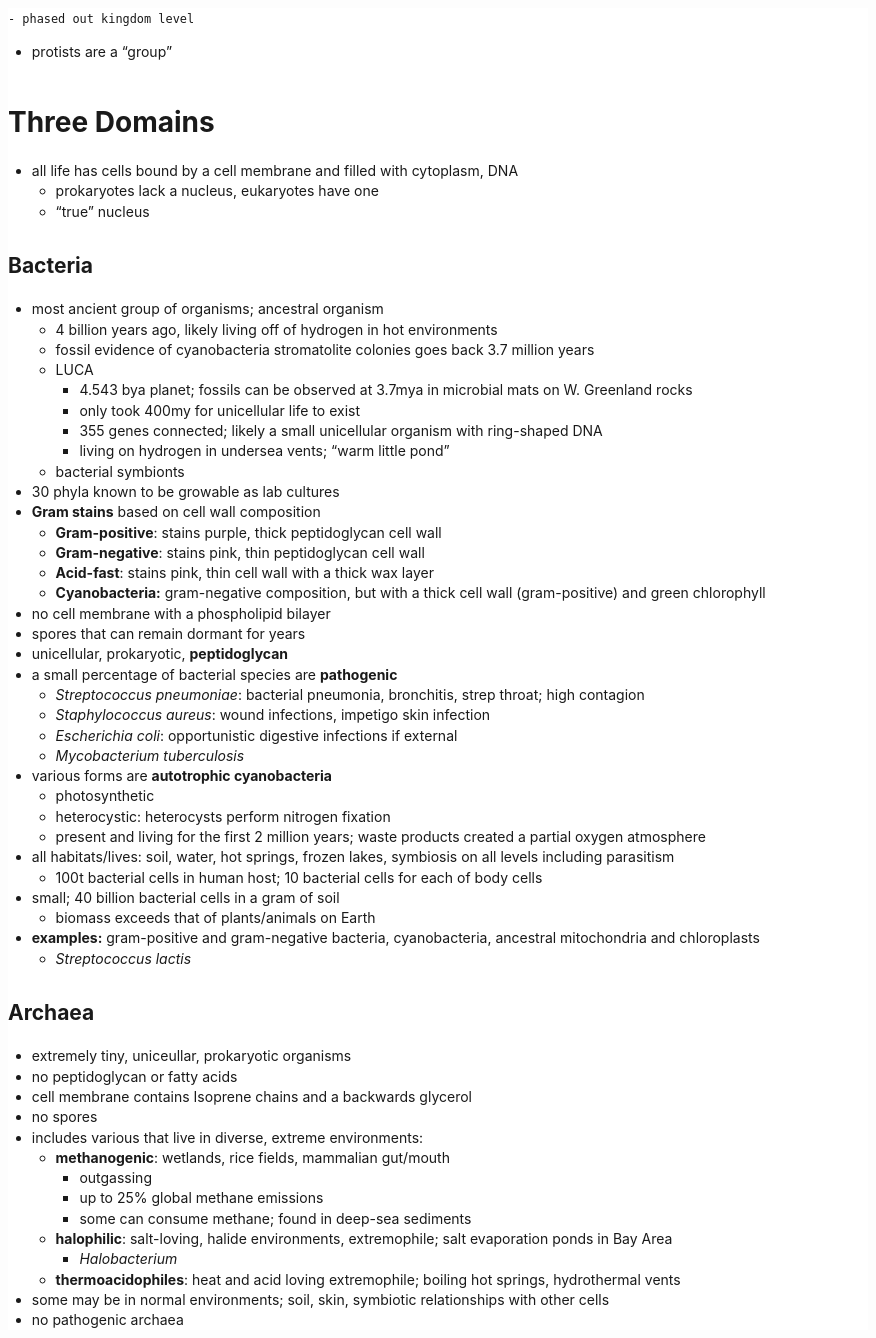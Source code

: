 	- phased out kingdom level
- protists are a “group”
# Three Domains
- all life has cells bound by a cell membrane and filled with cytoplasm, DNA
	- prokaryotes lack a nucleus, eukaryotes have one
	- “true” nucleus
## Bacteria
- most ancient group of organisms; ancestral organism
	- 4 billion years ago, likely living off of hydrogen in hot environments
	- fossil evidence of cyanobacteria stromatolite colonies goes back 3.7 million years
	- LUCA
		- 4.543 bya planet; fossils can be observed at 3.7mya in microbial mats on W. Greenland rocks
		- only took 400my for unicellular life to exist
		- 355 genes connected; likely a small unicellular organism with ring-shaped DNA
		- living on hydrogen in undersea vents; “warm little pond”
	- bacterial symbionts
- 30 phyla known to be growable as lab cultures
- **Gram stains** based on cell wall composition
	- **Gram-positive**: stains purple, thick peptidoglycan cell wall
	- **Gram-negative**: stains pink, thin peptidoglycan cell wall
	- **Acid-fast**: stains pink, thin cell wall with a thick wax layer
	- **Cyanobacteria:** gram-negative composition, but with a thick cell wall (gram-positive) and green chlorophyll
- no cell membrane with a phospholipid bilayer
- spores that can remain dormant for years
- unicellular, prokaryotic, **peptidoglycan**
- a small percentage of bacterial species are **pathogenic**
	- *Streptococcus pneumoniae*: bacterial pneumonia, bronchitis, strep throat; high contagion
	- *Staphylococcus aureus*: wound infections, impetigo skin infection
	- *Escherichia coli*: opportunistic digestive infections if external
	- *Mycobacterium tuberculosis*
- various forms are **autotrophic cyanobacteria**
	- photosynthetic
	- heterocystic: heterocysts perform nitrogen fixation
	- present and living for the first 2 million years; waste products created a partial oxygen atmosphere
- all habitats/lives: soil, water, hot springs, frozen lakes, symbiosis on all levels including parasitism
	- 100t bacterial cells in human host; 10 bacterial cells for each of body cells
- small; 40 billion bacterial cells in a gram of soil
	- biomass exceeds that of plants/animals on Earth
- **examples:** gram-positive and gram-negative bacteria, cyanobacteria, ancestral mitochondria and chloroplasts
	- *Streptococcus lactis*
## Archaea
- extremely tiny, uniceullar, prokaryotic organisms
- no peptidoglycan or fatty acids
- cell membrane contains Isoprene chains and a backwards glycerol
- no spores
- includes various that live in diverse, extreme environments:
	- **methanogenic**: wetlands, rice fields, mammalian gut/mouth
		- outgassing
		- up to 25% global methane emissions
		- some can consume methane; found in deep-sea sediments
	- **halophilic**: salt-loving, halide environments, extremophile; salt evaporation ponds in Bay Area
		- *Halobacterium*
	- **thermoacidophiles**: heat and acid loving extremophile; boiling hot springs, hydrothermal vents
- some may be in normal environments; soil, skin, symbiotic relationships with other cells
- no pathogenic archaea